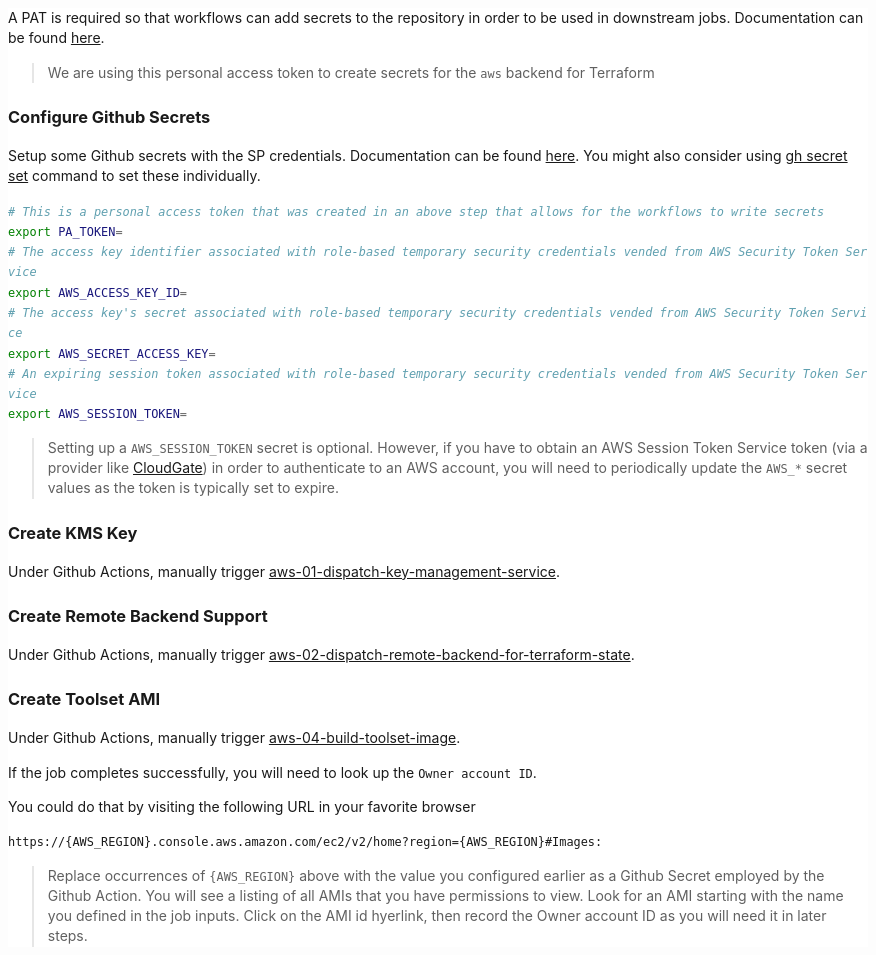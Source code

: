 A PAT is required so that workflows can add secrets to the repository in order to be used in downstream jobs.  Documentation can be found [here](https://docs.github.com/en/authentication/keeping-your-account-and-data-secure/creating-a-personal-access-token).

> We are using this personal access token to create secrets for the `aws` backend for Terraform

### Configure Github Secrets

Setup some Github secrets with the SP credentials.  Documentation can be found [here](https://docs.github.com/en/actions/security-guides/encrypted-secrets).  You might also consider using [gh secret set](https://cli.github.com/manual/gh_secret_set) command to set these individually.

```bash
# This is a personal access token that was created in an above step that allows for the workflows to write secrets
export PA_TOKEN= 
# The access key identifier associated with role-based temporary security credentials vended from AWS Security Token Service
export AWS_ACCESS_KEY_ID= 
# The access key's secret associated with role-based temporary security credentials vended from AWS Security Token Service
export AWS_SECRET_ACCESS_KEY= 
# An expiring session token associated with role-based temporary security credentials vended from AWS Security Token Service
export AWS_SESSION_TOKEN= 
```
> Setting up a `AWS_SESSION_TOKEN` secret is optional.  However, if you have to obtain an AWS Session Token Service token (via a provider like [CloudGate](https://console.cloudgate.vmware.com/ui/#/login)) in order to authenticate to an AWS account, you will need to periodically update the `AWS_*` secret values as the token is typically set to expire.


### Create KMS Key

Under Github Actions, manually trigger [aws-01-dispatch-key-management-service](../../../actions/workflows/aws-kms-dispatch.yml).

### Create Remote Backend Support

Under Github Actions, manually trigger [aws-02-dispatch-remote-backend-for-terraform-state](../../../actions/workflows/aws-provided-remote-backend-dispatch.yml).

### Create Toolset AMI

Under Github Actions, manually trigger [aws-04-build-toolset-image](../../../actions/workflows/aws-ubuntu-20_04.yml).

If the job completes successfully, you will need to look up the `Owner account ID`.

You could do that by visiting the following URL in your favorite browser

```
https://{AWS_REGION}.console.aws.amazon.com/ec2/v2/home?region={AWS_REGION}#Images:
```
> Replace occurrences of `{AWS_REGION}` above with the value you configured earlier as a Github Secret employed by the Github Action.  You will see a listing of all AMIs that you have permissions to view.  Look for an AMI starting with the name you defined in the job inputs.  Click on the AMI id hyerlink, then record the Owner account ID as you will need it in later steps.
